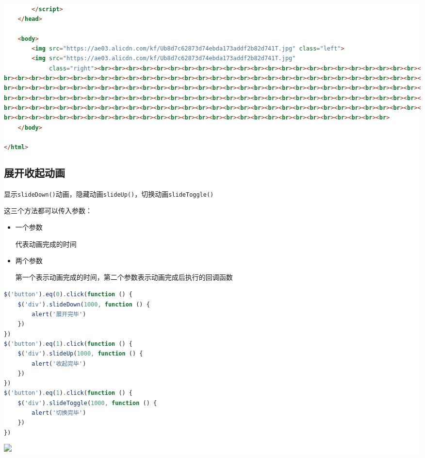 ```html
        </script>
    </head>

    <body>
        <img src="https://ae03.alicdn.com/kf/Ub8d7c62873d74ebda173addf2b82d741T.jpg" class="left">
        <img src="https://ae03.alicdn.com/kf/Ub8d7c62873d74ebda173addf2b82d741T.jpg"
             class="right"><br><br><br><br><br><br><br><br><br><br><br><br><br><br><br><br><br><br><br><br><br><br><br><br><br><br><br><br><br><br><br><br><br><br><br><br><br><br><br><br><br><br><br><br><br><br><br><br><br><br><br><br><br><br><br><br><br><br><br><br><br><br><br><br><br><br><br><br><br><br><br><br><br><br><br><br><br><br><br><br><br><br><br><br><br><br><br><br><br><br><br><br><br><br><br><br><br><br><br><br><br><br><br><br><br><br><br><br><br><br><br><br><br><br><br><br><br><br><br><br><br><br><br><br><br><br><br><br><br><br><br><br><br><br><br><br><br><br><br><br><br><br><br><br><br><br><br><br><br><br><br><br><br><br><br><br><br><br><br><br><br><br><br><br><br><br><br><br><br><br><br>
    </body>

</html>
```



## 展开收起动画

显示`slideDown()`动画，隐藏动画`slideUp()`，切换动画`slideToggle()`

这三个方法都可以传入参数：

- 一个参数

  代表动画完成的时间

- 两个参数

  第一个表示动画完成的时间，第二个参数表示动画完成后执行的回调函数

```javascript
$('button').eq(0).click(function () {
    $('div').slideDown(1000, function () {
        alert('展开完毕')
    })
})
$('button').eq(1).click(function () {
    $('div').slideUp(1000, function () {
        alert('收起完毕')
    })
})
$('button').eq(1).click(function () {
    $('div').slideToggle(1000, function () {
        alert('切换完毕')
    })
})
```

![](https://cdn.jsdelivr.net/gh/blogimg/HexoStaticFile2@latest/2020/06/16/893c798118bdae353d5d381bf3dfbaad.png)

